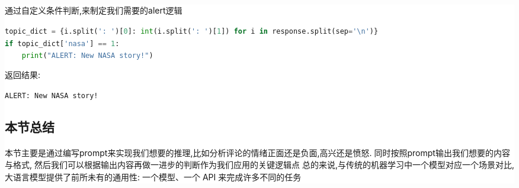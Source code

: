 通过自定义条件判断,来制定我们需要的alert逻辑
```python
topic_dict = {i.split(': ')[0]: int(i.split(': ')[1]) for i in response.split(sep='\n')}
if topic_dict['nasa'] == 1:
    print("ALERT: New NASA story!")
```
返回结果:
```
ALERT: New NASA story!
```


## 本节总结

本节主要是通过编写prompt来实现我们想要的推理,比如分析评论的情绪正面还是负面,高兴还是愤怒. 同时按照prompt输出我们想要的内容与格式, 然后我们可以根据输出内容再做一进步的判断作为我们应用的关键逻辑点
总的来说,与传统的机器学习中一个模型对应一个场景对比,大语言模型提供了前所未有的通用性: 一个模型、一个 API 来完成许多不同的任务

